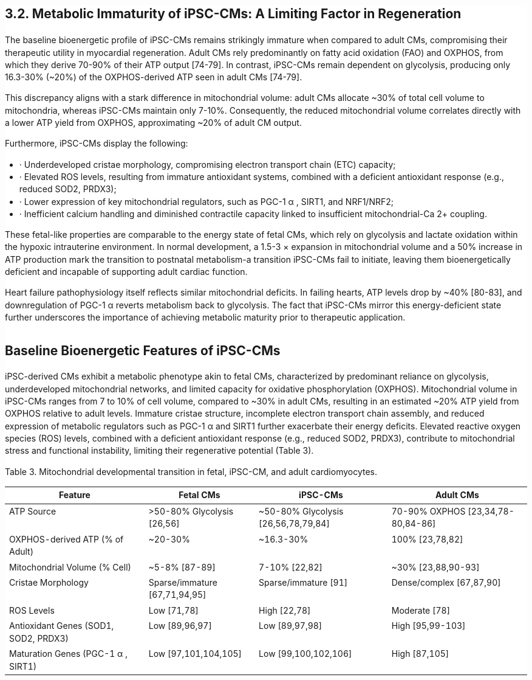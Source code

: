 ## 3.2. Metabolic Immaturity of iPSC-CMs: A Limiting Factor in Regeneration

The baseline bioenergetic profile of iPSC-CMs remains strikingly immature when compared to adult CMs, compromising their therapeutic utility in myocardial regeneration. Adult CMs rely predominantly on fatty acid oxidation (FAO) and OXPHOS, from which they derive 70-90% of their ATP output [74-79]. In contrast, iPSC-CMs remain dependent on glycolysis, producing only 16.3-30% (~20%) of the OXPHOS-derived ATP seen in adult CMs [74-79].

This discrepancy aligns with a stark difference in mitochondrial volume: adult CMs allocate ~30% of total cell volume to mitochondria, whereas iPSC-CMs maintain only 7-10%. Consequently, the reduced mitochondrial volume correlates directly with a lower ATP yield from OXPHOS, approximating ~20% of adult CM output.

Furthermore, iPSC-CMs display the following:

- · Underdeveloped cristae morphology, compromising electron transport chain (ETC) capacity;
- · Elevated ROS levels, resulting from immature antioxidant systems, combined with a deficient antioxidant response (e.g., reduced SOD2, PRDX3);
- · Lower expression of key mitochondrial regulators, such as PGC-1 α , SIRT1, and NRF1/NRF2;
- · Inefficient calcium handling and diminished contractile capacity linked to insufficient mitochondrial-Ca 2+ coupling.

These fetal-like properties are comparable to the energy state of fetal CMs, which rely on glycolysis and lactate oxidation within the hypoxic intrauterine environment. In normal development, a 1.5-3 × expansion in mitochondrial volume and a 50% increase in ATP production mark the transition to postnatal metabolism-a transition iPSC-CMs fail to initiate, leaving them bioenergetically deficient and incapable of supporting adult cardiac function.

Heart failure pathophysiology itself reflects similar mitochondrial deficits. In failing hearts, ATP levels drop by ~40% [80-83], and downregulation of PGC-1 α reverts metabolism back to glycolysis. The fact that iPSC-CMs mirror this energy-deficient state further underscores the importance of achieving metabolic maturity prior to therapeutic application.

## Baseline Bioenergetic Features of iPSC-CMs

iPSC-derived CMs exhibit a metabolic phenotype akin to fetal CMs, characterized by predominant reliance on glycolysis, underdeveloped mitochondrial networks, and limited capacity for oxidative phosphorylation (OXPHOS). Mitochondrial volume in iPSC-CMs ranges from 7 to 10% of cell volume, compared to ~30% in adult CMs, resulting in an estimated ~20% ATP yield from OXPHOS relative to adult levels. Immature cristae structure, incomplete electron transport chain assembly, and reduced expression of metabolic regulators such as PGC-1 α and SIRT1 further exacerbate their energy deficits. Elevated reactive oxygen species (ROS) levels, combined with a deficient antioxidant response (e.g., reduced SOD2, PRDX3), contribute to mitochondrial stress and functional instability, limiting their regenerative potential (Table 3).

Table 3. Mitochondrial developmental transition in fetal, iPSC-CM, and adult cardiomyocytes.

| Feature                               | Fetal CMs                     | iPSC-CMs                            | Adult CMs                         |
|---------------------------------------|-------------------------------|-------------------------------------|-----------------------------------|
| ATP Source                            | >50-80% Glycolysis [26,56]    | ~50-80% Glycolysis [26,56,78,79,84] | 70-90% OXPHOS [23,34,78-80,84-86] |
| OXPHOS-derived ATP (% of Adult)       | ~20-30%                       | ~16.3-30%                           | 100% [23,78,82]                   |
| Mitochondrial Volume (% Cell)         | ~5-8% [87-89]                 | 7-10% [22,82]                       | ~30% [23,88,90-93]                |
| Cristae Morphology                    | Sparse/immature [67,71,94,95] | Sparse/immature [91]                | Dense/complex [67,87,90]          |
| ROS Levels                            | Low [71,78]                   | High [22,78]                        | Moderate [78]                     |
| Antioxidant Genes (SOD1, SOD2, PRDX3) | Low [89,96,97]                | Low [89,97,98]                      | High [95,99-103]                  |
| Maturation Genes (PGC-1 α , SIRT1)    | Low [97,101,104,105]          | Low [99,100,102,106]                | High [87,105]                     |
